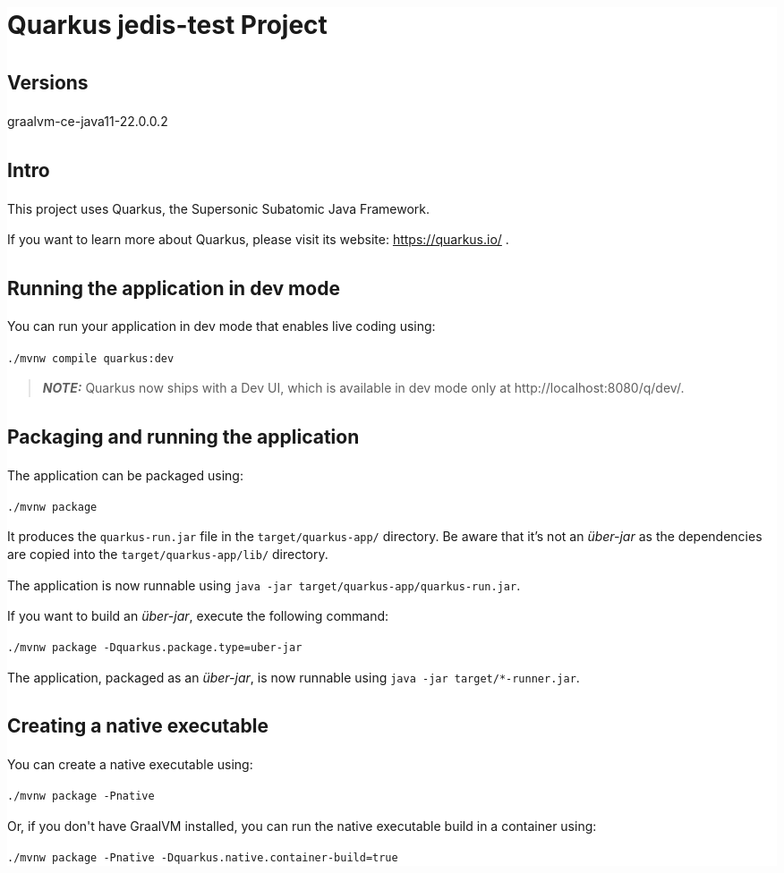# Quarkus jedis-test Project

## Versions

graalvm-ce-java11-22.0.0.2

## Intro

This project uses Quarkus, the Supersonic Subatomic Java Framework.

If you want to learn more about Quarkus, please visit its website: https://quarkus.io/ .

## Running the application in dev mode

You can run your application in dev mode that enables live coding using:
```shell script
./mvnw compile quarkus:dev
```

> **_NOTE:_**  Quarkus now ships with a Dev UI, which is available in dev mode only at http://localhost:8080/q/dev/.

## Packaging and running the application

The application can be packaged using:
```shell script
./mvnw package
```
It produces the `quarkus-run.jar` file in the `target/quarkus-app/` directory.
Be aware that it’s not an _über-jar_ as the dependencies are copied into the `target/quarkus-app/lib/` directory.

The application is now runnable using `java -jar target/quarkus-app/quarkus-run.jar`.

If you want to build an _über-jar_, execute the following command:
```shell script
./mvnw package -Dquarkus.package.type=uber-jar
```

The application, packaged as an _über-jar_, is now runnable using `java -jar target/*-runner.jar`.

## Creating a native executable

You can create a native executable using: 
```shell script
./mvnw package -Pnative
```

Or, if you don't have GraalVM installed, you can run the native executable build in a container using: 
```shell script
./mvnw package -Pnative -Dquarkus.native.container-build=true
```
